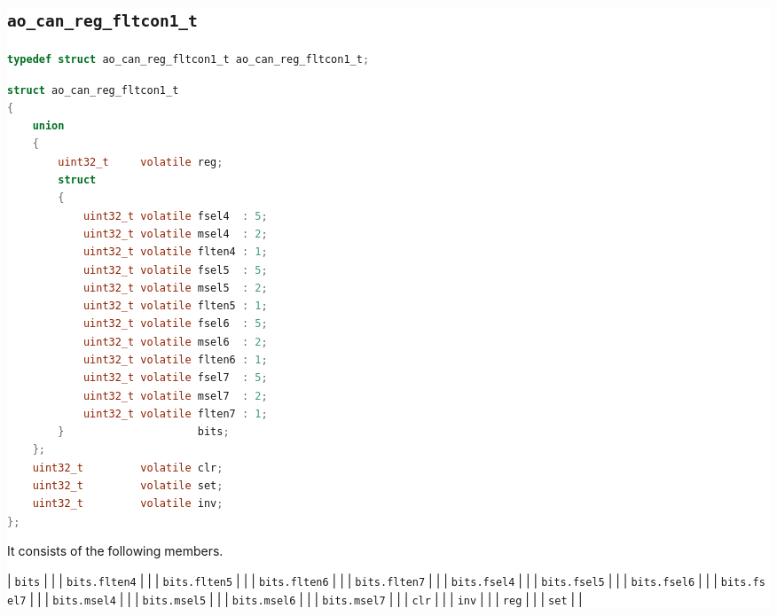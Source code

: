 ## `ao_can_reg_fltcon1_t`

```c
typedef struct ao_can_reg_fltcon1_t ao_can_reg_fltcon1_t;
```

```c
struct ao_can_reg_fltcon1_t
{
    union
    {
        uint32_t     volatile reg;
        struct
        {
            uint32_t volatile fsel4  : 5;
            uint32_t volatile msel4  : 2;
            uint32_t volatile flten4 : 1;
            uint32_t volatile fsel5  : 5;
            uint32_t volatile msel5  : 2;
            uint32_t volatile flten5 : 1;
            uint32_t volatile fsel6  : 5;
            uint32_t volatile msel6  : 2;
            uint32_t volatile flten6 : 1;
            uint32_t volatile fsel7  : 5;
            uint32_t volatile msel7  : 2;
            uint32_t volatile flten7 : 1;
        }                     bits;
    };
    uint32_t         volatile clr;
    uint32_t         volatile set;
    uint32_t         volatile inv;
};
```

It consists of the following members.

| `bits` | |
| `bits.flten4` | |
| `bits.flten5` | |
| `bits.flten6` | |
| `bits.flten7` | |
| `bits.fsel4` | |
| `bits.fsel5` | |
| `bits.fsel6` | |
| `bits.fsel7` | |
| `bits.msel4` | |
| `bits.msel5` | |
| `bits.msel6` | |
| `bits.msel7` | |
| `clr` | |
| `inv` | |
| `reg` | |
| `set` | |
